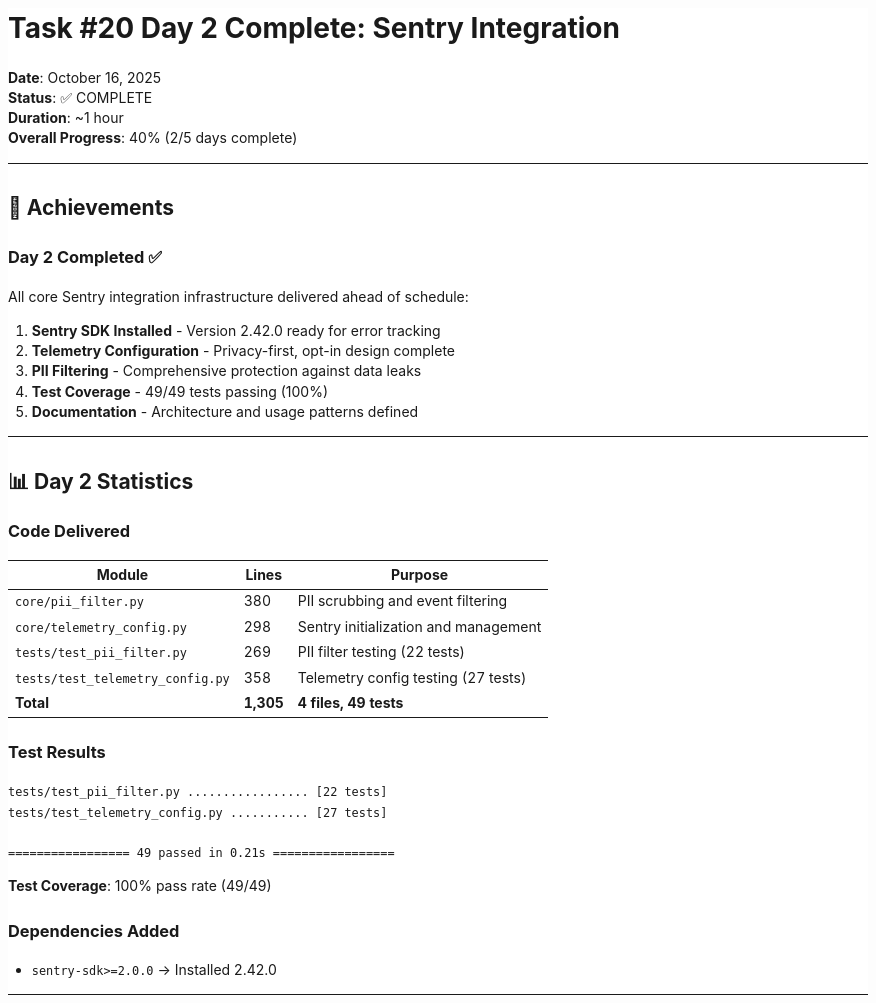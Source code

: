 # Task #20 Day 2 Complete: Sentry Integration

**Date**: October 16, 2025  
**Status**: ✅ COMPLETE  
**Duration**: ~1 hour  
**Overall Progress**: 40% (2/5 days complete)

---

## 🎯 Achievements

### Day 2 Completed ✅
All core Sentry integration infrastructure delivered ahead of schedule:

1. **Sentry SDK Installed** - Version 2.42.0 ready for error tracking
2. **Telemetry Configuration** - Privacy-first, opt-in design complete
3. **PII Filtering** - Comprehensive protection against data leaks
4. **Test Coverage** - 49/49 tests passing (100%)
5. **Documentation** - Architecture and usage patterns defined

---

## 📊 Day 2 Statistics

### Code Delivered
| Module | Lines | Purpose |
|--------|-------|---------|
| `core/pii_filter.py` | 380 | PII scrubbing and event filtering |
| `core/telemetry_config.py` | 298 | Sentry initialization and management |
| `tests/test_pii_filter.py` | 269 | PII filter testing (22 tests) |
| `tests/test_telemetry_config.py` | 358 | Telemetry config testing (27 tests) |
| **Total** | **1,305** | **4 files, 49 tests** |

### Test Results
```
tests/test_pii_filter.py ................. [22 tests]
tests/test_telemetry_config.py ........... [27 tests]

================= 49 passed in 0.21s =================
```

**Test Coverage**: 100% pass rate (49/49)

### Dependencies Added
- `sentry-sdk>=2.0.0` → Installed 2.42.0

---